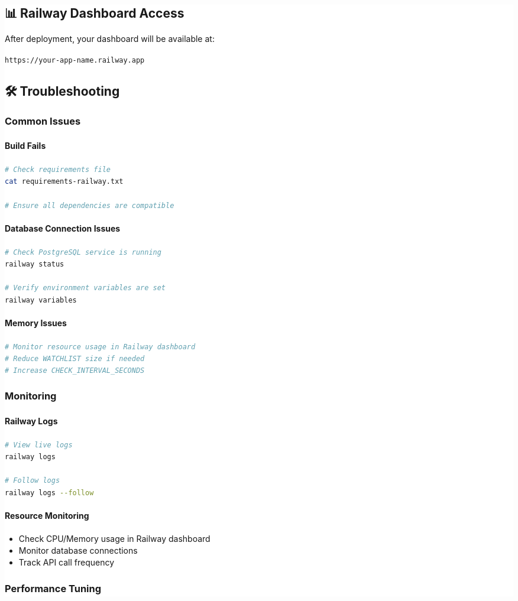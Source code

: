 ## 📊 Railway Dashboard Access

After deployment, your dashboard will be available at:
```
https://your-app-name.railway.app
```

## 🛠️ Troubleshooting

### Common Issues

#### Build Fails
```bash
# Check requirements file
cat requirements-railway.txt

# Ensure all dependencies are compatible
```

#### Database Connection Issues
```bash
# Check PostgreSQL service is running
railway status

# Verify environment variables are set
railway variables
```

#### Memory Issues
```bash
# Monitor resource usage in Railway dashboard
# Reduce WATCHLIST size if needed
# Increase CHECK_INTERVAL_SECONDS
```

### Monitoring

#### Railway Logs
```bash
# View live logs
railway logs

# Follow logs
railway logs --follow
```

#### Resource Monitoring
- Check CPU/Memory usage in Railway dashboard
- Monitor database connections
- Track API call frequency

### Performance Tuning
